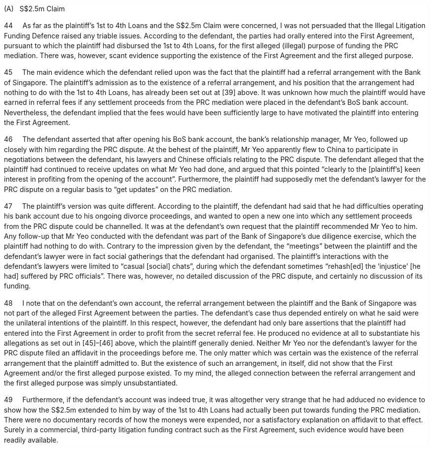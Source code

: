 (A)   S$2.5m Claim

44     As far as the plaintiff’s 1st to 4th Loans and the S$2.5m Claim were concerned, I was not persuaded that the Illegal Litigation Funding Defence raised any triable issues. According to the defendant, the parties had orally entered into the First Agreement, pursuant to which the plaintiff had disbursed the 1st to 4th Loans, for the first alleged (illegal) purpose of funding the PRC mediation. There was, however, scant evidence supporting the existence of the First Agreement and the first alleged purpose.

45     The main evidence which the defendant relied upon was the fact that the plaintiff had a referral arrangement with the Bank of Singapore. The plaintiff’s admission as to the existence of a referral arrangement, and his position that the arrangement had nothing to do with the 1st to 4th Loans, has already been set out at \[39\] above. It was unknown how much the plaintiff would have earned in referral fees if any settlement proceeds from the PRC mediation were placed in the defendant’s BoS bank account. Nevertheless, the defendant implied that the fees would have been sufficiently large to have motivated the plaintiff into entering the First Agreement.

46     The defendant asserted that after opening his BoS bank account, the bank’s relationship manager, Mr Yeo, followed up closely with him regarding the PRC dispute. At the behest of the plaintiff, Mr Yeo apparently flew to China to participate in negotiations between the defendant, his lawyers and Chinese officials relating to the PRC dispute. The defendant alleged that the plaintiff had continued to receive updates on what Mr Yeo had done, and argued that this pointed “clearly to the \[plaintiff’s\] keen interest in profiting from the opening of the account”. Furthermore, the plaintiff had supposedly met the defendant’s lawyer for the PRC dispute on a regular basis to “get updates” on the PRC mediation.

47     The plaintiff’s version was quite different. According to the plaintiff, the defendant had said that he had difficulties operating his bank account due to his ongoing divorce proceedings, and wanted to open a new one into which any settlement proceeds from the PRC dispute could be channelled. It was at the defendant’s own request that the plaintiff recommended Mr Yeo to him. Any follow-up that Mr Yeo conducted with the defendant was part of the Bank of Singapore’s due diligence exercise, which the plaintiff had nothing to do with. Contrary to the impression given by the defendant, the “meetings” between the plaintiff and the defendant’s lawyer were in fact social gatherings that the defendant had organised. The plaintiff’s interactions with the defendant’s lawyers were limited to “casual \[social\] chats”, during which the defendant sometimes “rehash\[ed\] the ‘injustice’ \[he had\] suffered by PRC officials”. There was, however, no detailed discussion of the PRC dispute, and certainly no discussion of its funding.

48     I note that on the defendant’s own account, the referral arrangement between the plaintiff and the Bank of Singapore was not part of the alleged First Agreement between the parties. The defendant’s case thus depended entirely on what he said were the unilateral intentions of the plaintiff. In this respect, however, the defendant had only bare assertions that the plaintiff had entered into the First Agreement in order to profit from the secret referral fee. He produced no evidence at all to substantiate his allegations as set out in \[45\]–\[46\] above, which the plaintiff generally denied. Neither Mr Yeo nor the defendant’s lawyer for the PRC dispute filed an affidavit in the proceedings before me. The only matter which was certain was the existence of the referral arrangement that the plaintiff admitted to. But the existence of such an arrangement, in itself, did not show that the First Agreement and/or the first alleged purpose existed. To my mind, the alleged connection between the referral arrangement and the first alleged purpose was simply unsubstantiated.

49     Furthermore, if the defendant’s account was indeed true, it was altogether very strange that he had adduced no evidence to show how the S$2.5m extended to him by way of the 1st to 4th Loans had actually been put towards funding the PRC mediation. There were no documentary records of how the moneys were expended, nor a satisfactory explanation on affidavit to that effect. Surely in a commercial, third-party litigation funding contract such as the First Agreement, such evidence would have been readily available.
